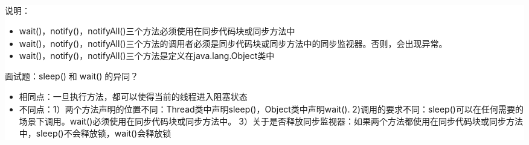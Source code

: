 说明：

- wait()，notify()，notifyAll()三个方法必须使用在同步代码块或同步方法中
- wait()，notify()，notifyAll()三个方法的调用者必须是同步代码块或同步方法中的同步监视器。否则，会出现异常。
- wait()，notify()，notifyAll()三个方法是定义在java.lang.Object类中

面试题：sleep() 和 wait() 的异同？

- 相同点：一旦执行方法，都可以使得当前的线程进入阻塞状态
- 不同点：1）两个方法声明的位置不同：Thread类中声明sleep()，Object类中声明wait().  2)调用的要求不同：sleep()可以在任何需要的场景下调用。wait()必须使用在同步代码块或同步方法中。  3）关于是否释放同步监视器：如果两个方法都使用在同步代码块或同步方法中，sleep()不会释放锁，wait()会释放锁
